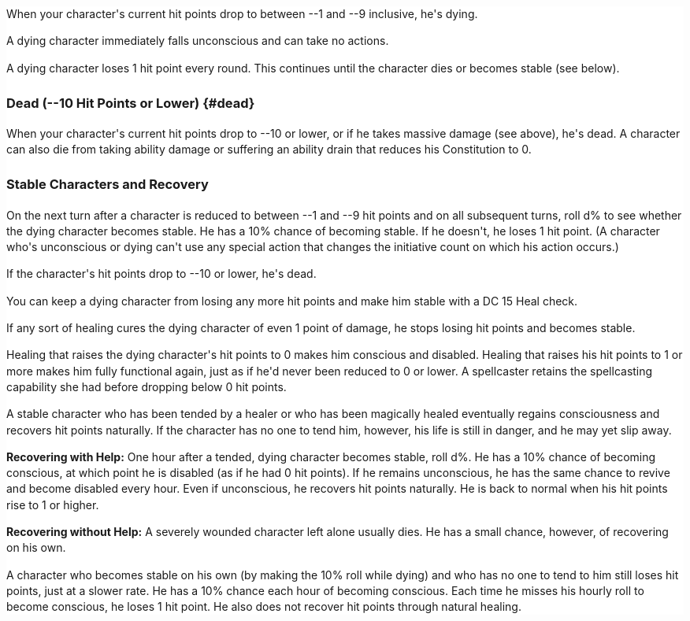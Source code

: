 When your character's current hit points drop to between --1 and --9
inclusive, he's dying.

A dying character immediately falls unconscious and can take no actions.

A dying character loses 1 hit point every round. This continues until
the character dies or becomes stable (see below).

### Dead (--10 Hit Points or Lower) {#dead}

When your character's current hit points drop to --10 or lower, or if he
takes massive damage (see above), he's dead. A character can also die
from taking ability damage or suffering an ability drain that reduces
his Constitution to 0.

### Stable Characters and Recovery

On the next turn after a character is reduced to between --1 and --9 hit
points and on all subsequent turns, roll d% to see whether the dying
character becomes stable. He has a 10% chance of becoming stable. If he
doesn't, he loses 1 hit point. (A character who's unconscious or dying
can't use any special action that changes the initiative count on which
his action occurs.)

If the character's hit points drop to --10 or lower, he's dead.

You can keep a dying character from losing any more hit points and make
him stable with a DC 15 Heal check.

If any sort of healing cures the dying character of even 1 point of
damage, he stops losing hit points and becomes stable.

Healing that raises the dying character's hit points to 0 makes him
conscious and disabled. Healing that raises his hit points to 1 or more
makes him fully functional again, just as if he'd never been reduced to
0 or lower. A spellcaster retains the spellcasting capability she had
before dropping below 0 hit points.

A stable character who has been tended by a healer or who has been
magically healed eventually regains consciousness and recovers hit
points naturally. If the character has no one to tend him, however, his
life is still in danger, and he may yet slip away.

**Recovering with Help:** One hour after a tended, dying character
becomes stable, roll d%. He has a 10% chance of becoming conscious, at
which point he is disabled (as if he had 0 hit points). If he remains
unconscious, he has the same chance to revive and become disabled every
hour. Even if unconscious, he recovers hit points naturally. He is back
to normal when his hit points rise to 1 or higher.

**Recovering without Help:** A severely wounded character left alone
usually dies. He has a small chance, however, of recovering on his own.

A character who becomes stable on his own (by making the 10% roll while
dying) and who has no one to tend to him still loses hit points, just at
a slower rate. He has a 10% chance each hour of becoming conscious. Each
time he misses his hourly roll to become conscious, he loses 1 hit
point. He also does not recover hit points through natural healing.
